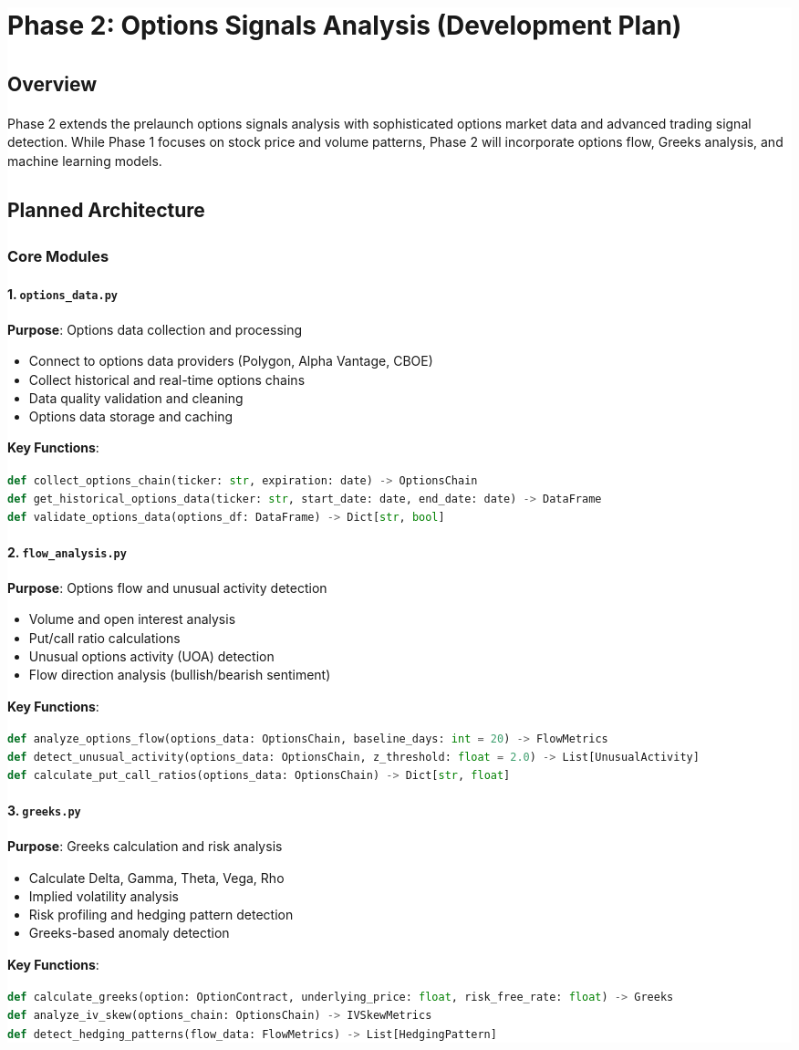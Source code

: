 # Phase 2: Options Signals Analysis (Development Plan)

## Overview

Phase 2 extends the prelaunch options signals analysis with sophisticated options market data and advanced trading signal detection. While Phase 1 focuses on stock price and volume patterns, Phase 2 will incorporate options flow, Greeks analysis, and machine learning models.

## Planned Architecture

### Core Modules

#### 1. `options_data.py`
**Purpose**: Options data collection and processing
- Connect to options data providers (Polygon, Alpha Vantage, CBOE)
- Collect historical and real-time options chains
- Data quality validation and cleaning
- Options data storage and caching

**Key Functions**:
```python
def collect_options_chain(ticker: str, expiration: date) -> OptionsChain
def get_historical_options_data(ticker: str, start_date: date, end_date: date) -> DataFrame
def validate_options_data(options_df: DataFrame) -> Dict[str, bool]
```

#### 2. `flow_analysis.py`
**Purpose**: Options flow and unusual activity detection
- Volume and open interest analysis
- Put/call ratio calculations
- Unusual options activity (UOA) detection
- Flow direction analysis (bullish/bearish sentiment)

**Key Functions**:
```python
def analyze_options_flow(options_data: OptionsChain, baseline_days: int = 20) -> FlowMetrics
def detect_unusual_activity(options_data: OptionsChain, z_threshold: float = 2.0) -> List[UnusualActivity]
def calculate_put_call_ratios(options_data: OptionsChain) -> Dict[str, float]
```

#### 3. `greeks.py`
**Purpose**: Greeks calculation and risk analysis
- Calculate Delta, Gamma, Theta, Vega, Rho
- Implied volatility analysis
- Risk profiling and hedging pattern detection
- Greeks-based anomaly detection

**Key Functions**:
```python
def calculate_greeks(option: OptionContract, underlying_price: float, risk_free_rate: float) -> Greeks
def analyze_iv_skew(options_chain: OptionsChain) -> IVSkewMetrics
def detect_hedging_patterns(flow_data: FlowMetrics) -> List[HedgingPattern]
```
